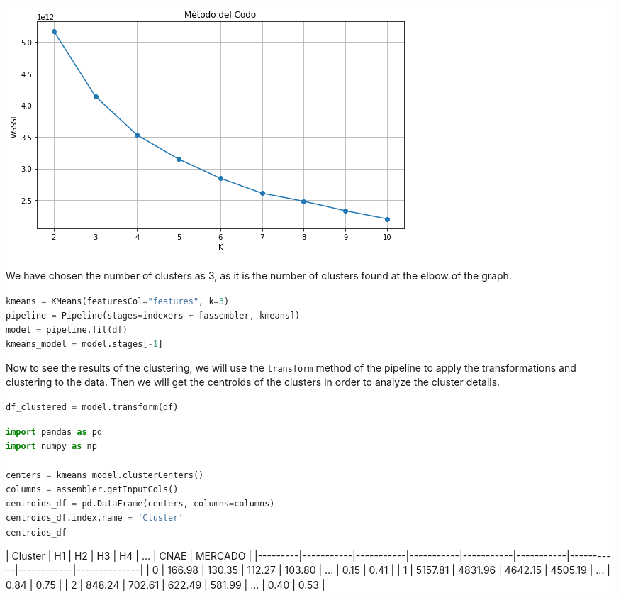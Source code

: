 
    
![png](assets/README_9_0.png)
    


We have chosen the number of clusters as 3, as it is the number of clusters found at the elbow of the graph.


```python
kmeans = KMeans(featuresCol="features", k=3)
pipeline = Pipeline(stages=indexers + [assembler, kmeans])
model = pipeline.fit(df)
kmeans_model = model.stages[-1]
```

Now to see the results of the clustering, we will use the `transform` method of the pipeline to apply the transformations and clustering to the data. Then we will get the centroids of the clusters in order to analyze the cluster details.  


```python
df_clustered = model.transform(df)
```


```python
import pandas as pd
import numpy as np

centers = kmeans_model.clusterCenters()
columns = assembler.getInputCols()
centroids_df = pd.DataFrame(centers, columns=columns)
centroids_df.index.name = 'Cluster'
centroids_df
```

| Cluster | H1 | H2 | H3 | H4  | ... | CNAE | MERCADO |
|---------|-----------|-----------|-----------|-----------|-----------|-----------|------------|--------------|
| 0       | 166.98    | 130.35    | 112.27    | 103.80       | ...   | 0.15       | 0.41         |
| 1       | 5157.81   | 4831.96   | 4642.15   | 4505.19    | ...  | 0.84       | 0.75         |
| 2       | 848.24    | 702.61    | 622.49    | 581.99      | ...    | 0.40       | 0.53         |
